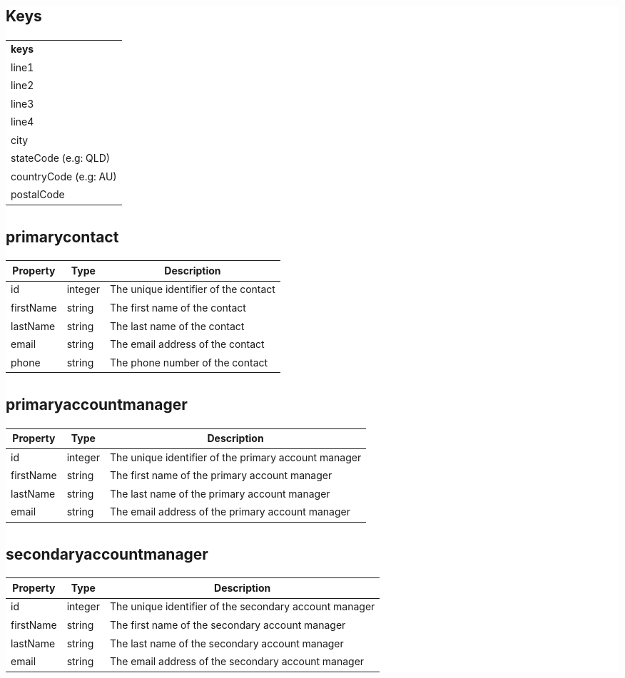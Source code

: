 ## Keys

|                       |
| --------------------- |
| **keys**              |
| line1                 |
| line2                 |
| line3                 |
| line4                 |
| city                  |
| stateCode (e.g: QLD)  |
| countryCode (e.g: AU) |
| postalCode            |

## primarycontact

| Property  | Type    | Description                          |
| --------- | ------- | ------------------------------------ |
| id        | integer | The unique identifier of the contact |
| firstName | string  | The first name of the contact        |
| lastName  | string  | The last name of the contact         |
| email     | string  | The email address of the contact     |
| phone     | string  | The phone number of the contact      |

## primaryaccountmanager

| Property  | Type    | Description                                          |
| --------- | ------- | ---------------------------------------------------- |
| id        | integer | The unique identifier of the primary account manager |
| firstName | string  | The first name of the primary account manager        |
| lastName  | string  | The last name of the primary account manager         |
| email     | string  | The email address of the primary account manager     |

## secondaryaccountmanager

| Property  | Type    | Description                                            |
| --------- | ------- | ------------------------------------------------------ |
| id        | integer | The unique identifier of the secondary account manager |
| firstName | string  | The first name of the secondary account manager        |
| lastName  | string  | The last name of the secondary account manager         |
| email     | string  | The email address of the secondary account manager     |

